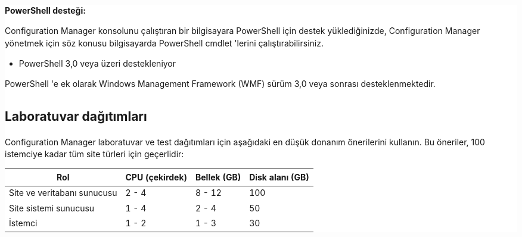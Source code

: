 **PowerShell desteği:**  

Configuration Manager konsolunu çalıştıran bir bilgisayara PowerShell için destek yüklediğinizde, Configuration Manager yönetmek için söz konusu bilgisayarda PowerShell cmdlet 'lerini çalıştırabilirsiniz.

- PowerShell 3,0 veya üzeri destekleniyor

PowerShell 'e ek olarak Windows Management Framework (WMF) sürüm 3,0 veya sonrası desteklenmektedir.   


##  <a name="lab-deployments"></a><a name="bkmk_ScaleLab"></a>Laboratuvar dağıtımları  
Configuration Manager laboratuvar ve test dağıtımları için aşağıdaki en düşük donanım önerilerini kullanın. Bu öneriler, 100 istemciye kadar tüm site türleri için geçerlidir:  

|Rol|CPU (çekirdek)|Bellek (GB)|Disk alanı (GB)|  
|----------|---------------|-------------------|-----------------------|  
|Site ve veritabanı sunucusu|2 - 4|8 - 12|100|  
|Site sistemi sunucusu|1 - 4|2 - 4|50|  
|İstemci|1 - 2|1 - 3|30|  
